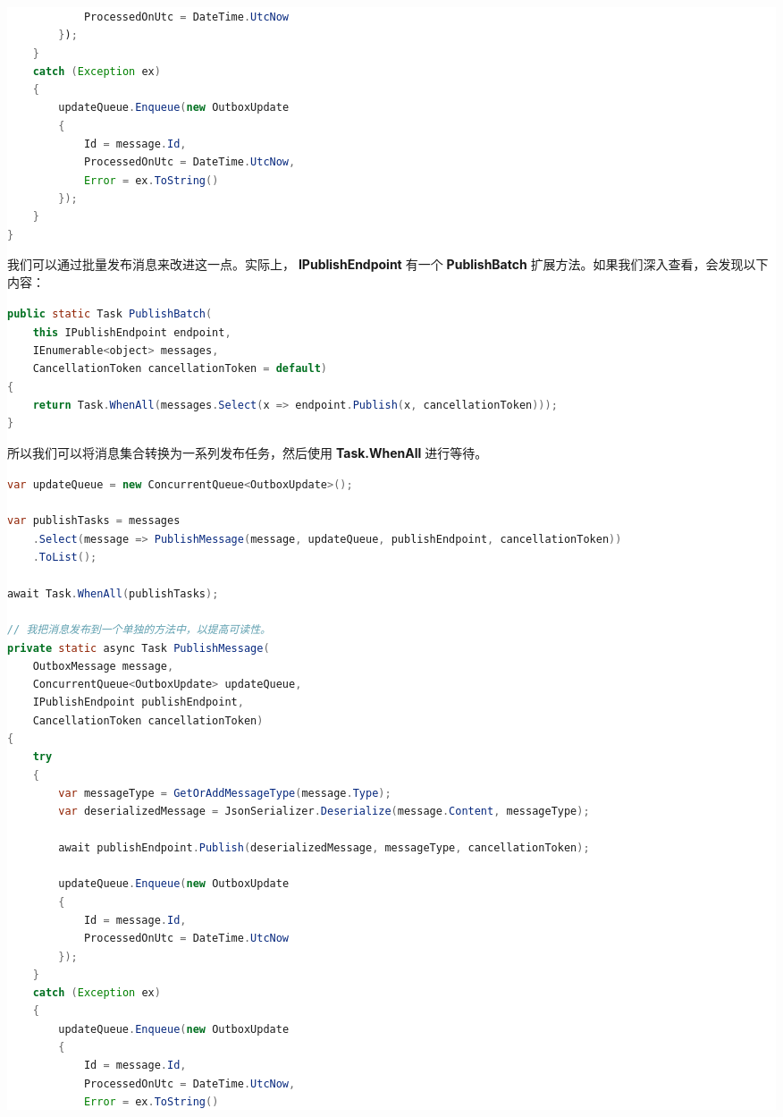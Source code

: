 ```java
            ProcessedOnUtc = DateTime.UtcNow
        });
    }
    catch (Exception ex)
    {
        updateQueue.Enqueue(new OutboxUpdate
        {
            Id = message.Id,
            ProcessedOnUtc = DateTime.UtcNow,
            Error = ex.ToString()
        });
    }
}
```

我们可以通过批量发布消息来改进这一点。实际上， **IPublishEndpoint** 有一个 **PublishBatch** 扩展方法。如果我们深入查看，会发现以下内容：

```java
public static Task PublishBatch(
    this IPublishEndpoint endpoint,
    IEnumerable<object> messages,
    CancellationToken cancellationToken = default)
{
    return Task.WhenAll(messages.Select(x => endpoint.Publish(x, cancellationToken)));
}
```

所以我们可以将消息集合转换为一系列发布任务，然后使用 **Task.WhenAll** 进行等待。

```java
var updateQueue = new ConcurrentQueue<OutboxUpdate>();

var publishTasks = messages
    .Select(message => PublishMessage(message, updateQueue, publishEndpoint, cancellationToken))
    .ToList();

await Task.WhenAll(publishTasks);

// 我把消息发布到一个单独的方法中，以提高可读性。
private static async Task PublishMessage(
    OutboxMessage message,
    ConcurrentQueue<OutboxUpdate> updateQueue,
    IPublishEndpoint publishEndpoint,
    CancellationToken cancellationToken)
{
    try
    {
        var messageType = GetOrAddMessageType(message.Type);
        var deserializedMessage = JsonSerializer.Deserialize(message.Content, messageType);

        await publishEndpoint.Publish(deserializedMessage, messageType, cancellationToken);

        updateQueue.Enqueue(new OutboxUpdate
        {
            Id = message.Id,
            ProcessedOnUtc = DateTime.UtcNow
        });
    }
    catch (Exception ex)
    {
        updateQueue.Enqueue(new OutboxUpdate
        {
            Id = message.Id,
            ProcessedOnUtc = DateTime.UtcNow,
            Error = ex.ToString()
```